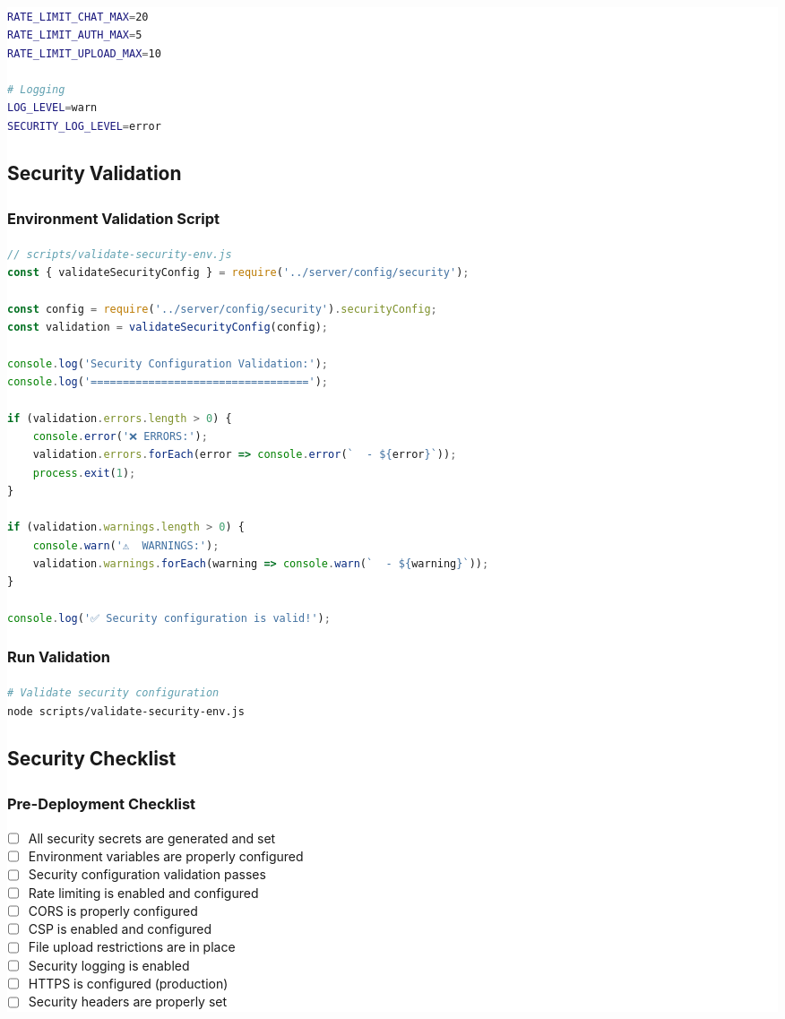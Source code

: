```bash
RATE_LIMIT_CHAT_MAX=20
RATE_LIMIT_AUTH_MAX=5
RATE_LIMIT_UPLOAD_MAX=10

# Logging
LOG_LEVEL=warn
SECURITY_LOG_LEVEL=error
```

## Security Validation

### Environment Validation Script
```javascript
// scripts/validate-security-env.js
const { validateSecurityConfig } = require('../server/config/security');

const config = require('../server/config/security').securityConfig;
const validation = validateSecurityConfig(config);

console.log('Security Configuration Validation:');
console.log('==================================');

if (validation.errors.length > 0) {
    console.error('❌ ERRORS:');
    validation.errors.forEach(error => console.error(`  - ${error}`));
    process.exit(1);
}

if (validation.warnings.length > 0) {
    console.warn('⚠️  WARNINGS:');
    validation.warnings.forEach(warning => console.warn(`  - ${warning}`));
}

console.log('✅ Security configuration is valid!');
```

### Run Validation
```bash
# Validate security configuration
node scripts/validate-security-env.js
```

## Security Checklist

### Pre-Deployment Checklist
- [ ] All security secrets are generated and set
- [ ] Environment variables are properly configured
- [ ] Security configuration validation passes
- [ ] Rate limiting is enabled and configured
- [ ] CORS is properly configured
- [ ] CSP is enabled and configured
- [ ] File upload restrictions are in place
- [ ] Security logging is enabled
- [ ] HTTPS is configured (production)
- [ ] Security headers are properly set
